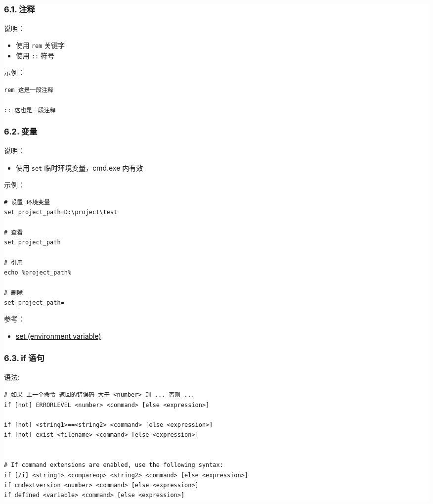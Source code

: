 ### 6.1. 注释

说明：

* 使用 `rem` 关键字
* 使用 `::` 符号

示例：

```shell
rem 这是一段注释

:: 这也是一段注释
```

### 6.2. 变量

说明：

* 使用 `set` 临时环境变量，cmd.exe 内有效

示例：

```shell
# 设置 环境变量
set project_path=D:\project\test

# 查看
set project_path

# 引用
echo %project_path%

# 删除
set project_path=
```

参考：

* [set (environment variable)](https://learn.microsoft.com/en-us/windows-server/administration/windows-commands/set_1)

### 6.3. if 语句

语法:

```shell
# 如果 上一个命令 返回的错误码 大于 <number> 则 ... 否则 ...
if [not] ERRORLEVEL <number> <command> [else <expression>]

if [not] <string1>==<string2> <command> [else <expression>]
if [not] exist <filename> <command> [else <expression>]


# If command extensions are enabled, use the following syntax:
if [/i] <string1> <compareop> <string2> <command> [else <expression>]
if cmdextversion <number> <command> [else <expression>]
if defined <variable> <command> [else <expression>]
```
